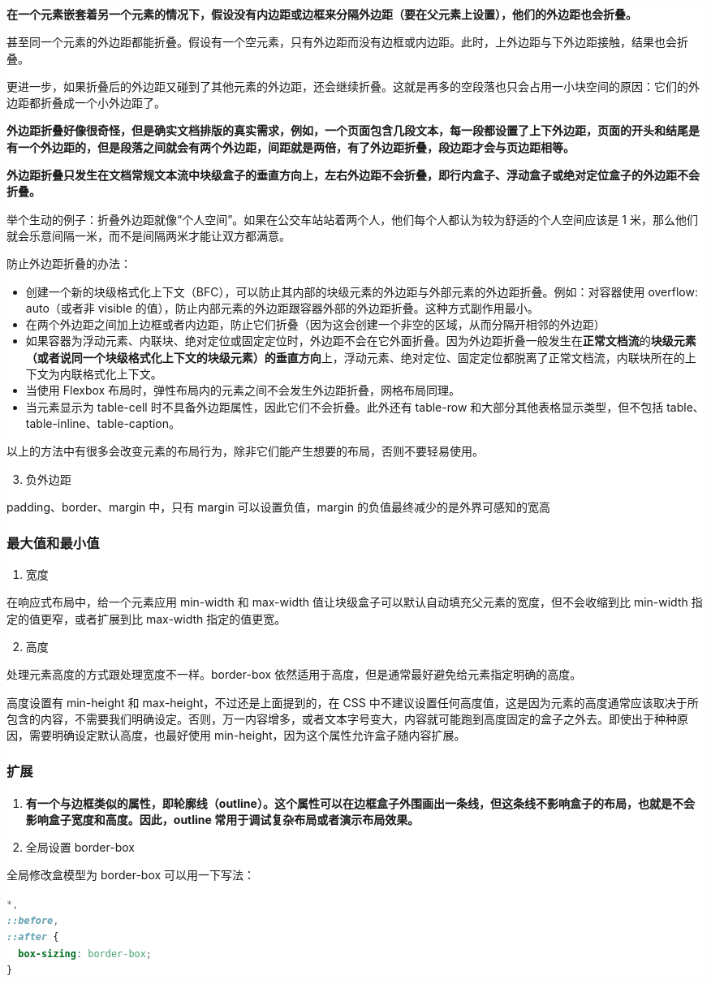 **在一个元素嵌套着另一个元素的情况下，假设没有内边距或边框来分隔外边距（要在父元素上设置），他们的外边距也会折叠。**

甚至同一个元素的外边距都能折叠。假设有一个空元素，只有外边距而没有边框或内边距。此时，上外边距与下外边距接触，结果也会折叠。

更进一步，如果折叠后的外边距又碰到了其他元素的外边距，还会继续折叠。这就是再多的空段落也只会占用一小块空间的原因：它们的外边距都折叠成一个小外边距了。

**外边距折叠好像很奇怪，但是确实文档排版的真实需求，例如，一个页面包含几段文本，每一段都设置了上下外边距，页面的开头和结尾是有一个外边距的，但是段落之间就会有两个外边距，间距就是两倍，有了外边距折叠，段边距才会与页边距相等。**

**外边距折叠只发生在文档常规文本流中块级盒子的垂直方向上，左右外边距不会折叠，即行内盒子、浮动盒子或绝对定位盒子的外边距不会折叠。**

举个生动的例子：折叠外边距就像“个人空间”。如果在公交车站站着两个人，他们每个人都认为较为舒适的个人空间应该是 1 米，那么他们就会乐意间隔一米，而不是间隔两米才能让双方都满意。

防止外边距折叠的办法：

- 创建一个新的块级格式化上下文（BFC），可以防止其内部的块级元素的外边距与外部元素的外边距折叠。例如：对容器使用 overflow: auto（或者非 visible 的值），防止内部元素的外边距跟容器外部的外边距折叠。这种方式副作用最小。
- 在两个外边距之间加上边框或者内边距，防止它们折叠（因为这会创建一个非空的区域，从而分隔开相邻的外边距）
- 如果容器为浮动元素、内联块、绝对定位或固定定位时，外边距不会在它外面折叠。因为外边距折叠一般发生在**正常文档流**的**块级元素（或者说同一个块级格式化上下文的块级元素）**的**垂直方向**上，浮动元素、绝对定位、固定定位都脱离了正常文档流，内联块所在的上下文为内联格式化上下文。
- 当使用 Flexbox 布局时，弹性布局内的元素之间不会发生外边距折叠，网格布局同理。
- 当元素显示为 table-cell 时不具备外边距属性，因此它们不会折叠。此外还有 table-row 和大部分其他表格显示类型，但不包括 table、table-inline、table-caption。

以上的方法中有很多会改变元素的布局行为，除非它们能产生想要的布局，否则不要轻易使用。

3. 负外边距

padding、border、margin 中，只有 margin 可以设置负值，margin 的负值最终减少的是外界可感知的宽高

### 最大值和最小值

1. 宽度

在响应式布局中，给一个元素应用 min-width 和 max-width 值让块级盒子可以默认自动填充父元素的宽度，但不会收缩到比 min-width 指定的值更窄，或者扩展到比 max-width 指定的值更宽。

2. 高度

处理元素高度的方式跟处理宽度不一样。border-box 依然适用于高度，但是通常最好避免给元素指定明确的高度。

高度设置有 min-height 和 max-height，不过还是上面提到的，在 CSS 中不建议设置任何高度值，这是因为元素的高度通常应该取决于所包含的内容，不需要我们明确设定。否则，万一内容增多，或者文本字号变大，内容就可能跑到高度固定的盒子之外去。即使出于种种原因，需要明确设定默认高度，也最好使用 min-height，因为这个属性允许盒子随内容扩展。

### 扩展

1. **有一个与边框类似的属性，即轮廓线（outline）。这个属性可以在边框盒子外围画出一条线，但这条线不影响盒子的布局，也就是不会影响盒子宽度和高度。因此，outline 常用于调试复杂布局或者演示布局效果。**

2. 全局设置 border-box

全局修改盒模型为 border-box 可以用一下写法：

```css
*,
::before,
::after {
  box-sizing: border-box;
}
```
